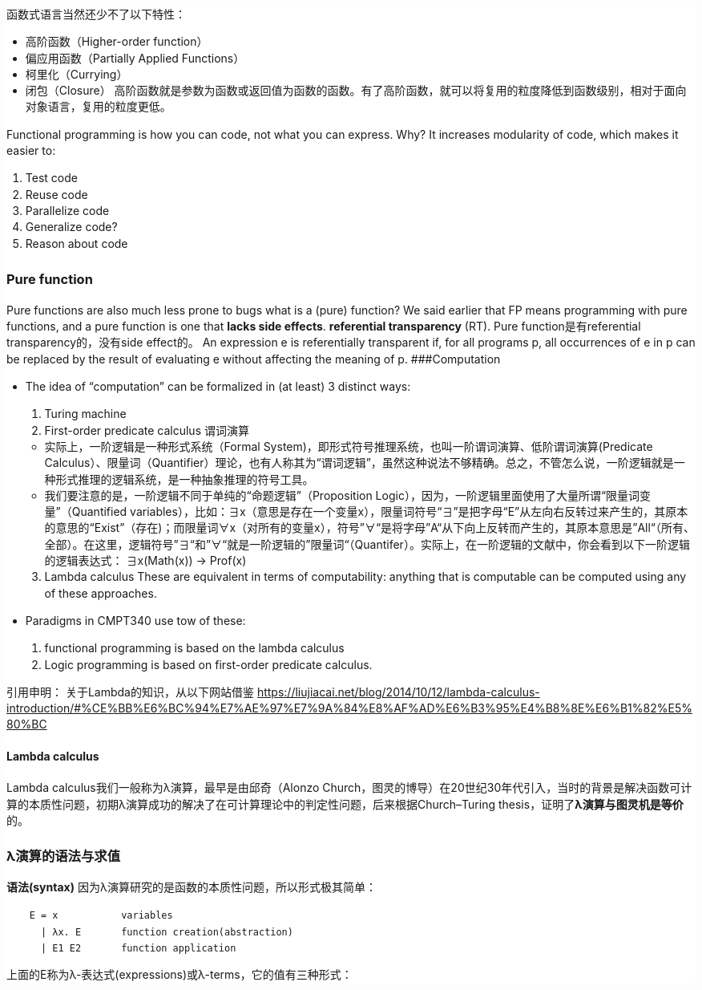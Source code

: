 
函数式语言当然还少不了以下特性：
*	高阶函数（Higher-order function）
*	偏应用函数（Partially Applied Functions）
*	柯里化（Currying）
*	闭包（Closure）
高阶函数就是参数为函数或返回值为函数的函数。有了高阶函数，就可以将复用的粒度降低到函数级别，相对于面向对象语言，复用的粒度更低。

Functional programming is how you can code, not what you can express. Why?
It increases modularity of code, which makes it easier to:
1.	Test code
2.	Reuse code
3.	Parallelize code
4.	Generalize code?
5.	Reason about code
### Pure function
Pure functions are also much less prone to bugs
what is a (pure) function?
We said earlier that FP means programming with pure functions, and a pure function is one that **lacks side effects**.
**referential transparency** (RT).
Pure function是有referential transparency的，没有side effect的。
An expression e is referentially transparent if, for all programs p, all occurrences of e in p can be replaced by the result of evaluating e without affecting the meaning of p.
###Computation
*	The idea of “computation” can be formalized in (at least) 3 distinct ways:
	1. Turing machine
	2. First-order predicate calculus 谓词演算
   	-  实际上，一阶逻辑是一种形式系统（Formal System)，即形式符号推理系统，也叫一阶谓词演算、低阶谓词演算(Predicate Calculus）、限量词（Quantifier）理论，也有人称其为“谓词逻辑”，虽然这种说法不够精确。总之，不管怎么说，一阶逻辑就是一种形式推理的逻辑系统，是一种抽象推理的符号工具。
    - 我们要注意的是，一阶逻辑不同于单纯的“命题逻辑”（Proposition Logic），因为，一阶逻辑里面使用了大量所谓“限量词变量”（Quantified variables），比如：∃x（意思是存在一个变量x），限量词符号“∃”是把字母“E”从左向右反转过来产生的，其原本的意思的“Exist”（存在)；而限量词∀x（对所有的变量x），符号”∀“是将字母”A“从下向上反转而产生的，其原本意思是”All“（所有、全部）。在这里，逻辑符号”∃“和”∀“就是一阶逻辑的”限量词“（Quantifer）。实际上，在一阶逻辑的文献中，你会看到以下一阶逻辑的逻辑表达式：
                  ∃x(Math(x)) → Prof(x)

	3. Lambda calculus
   These are equivalent in terms of computability: anything that is computable can be computed using any of these approaches.
*	Paradigms in CMPT340 use tow of these:
	1. functional programming is based on the lambda calculus
	2. Logic programming is based on first-order predicate calculus.


引用申明： 关于Lambda的知识，从以下网站借鉴
https://liujiacai.net/blog/2014/10/12/lambda-calculus-introduction/#%CE%BB%E6%BC%94%E7%AE%97%E7%9A%84%E8%AF%AD%E6%B3%95%E4%B8%8E%E6%B1%82%E5%80%BC
#### Lambda calculus
Lambda calculus我们一般称为λ演算，最早是由邱奇（Alonzo Church，图灵的博导）在20世纪30年代引入，当时的背景是解决函数可计算的本质性问题，初期λ演算成功的解决了在可计算理论中的判定性问题，后来根据Church–Turing thesis，证明了**λ演算与图灵机是等价**的。

### λ演算的语法与求值
**语法(syntax)**
因为λ演算研究的是函数的本质性问题，所以形式极其简单：
```
    E = x           variables
      | λx. E       function creation(abstraction)
      | E1 E2       function application
```
上面的E称为λ-表达式(expressions)或λ-terms，它的值有三种形式：
